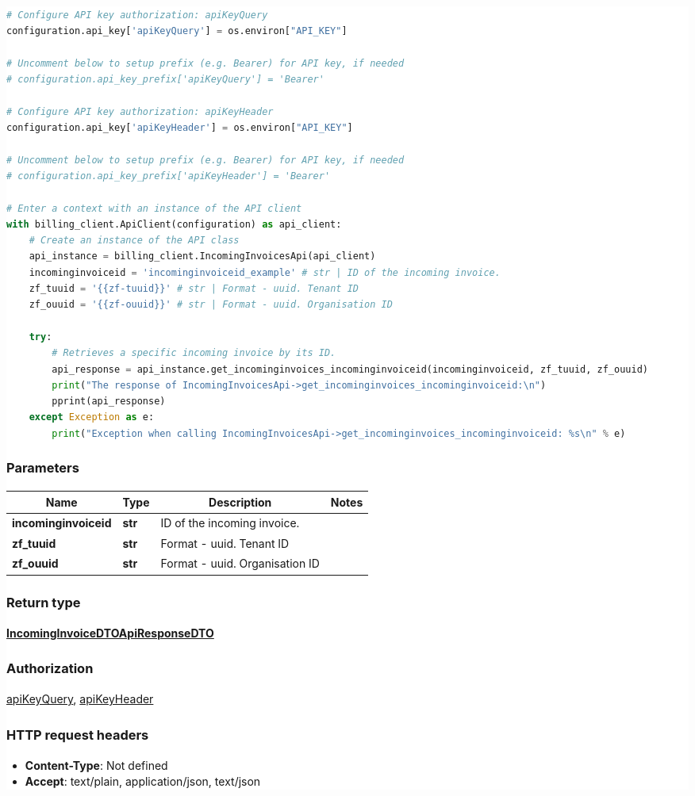 ```python
# Configure API key authorization: apiKeyQuery
configuration.api_key['apiKeyQuery'] = os.environ["API_KEY"]

# Uncomment below to setup prefix (e.g. Bearer) for API key, if needed
# configuration.api_key_prefix['apiKeyQuery'] = 'Bearer'

# Configure API key authorization: apiKeyHeader
configuration.api_key['apiKeyHeader'] = os.environ["API_KEY"]

# Uncomment below to setup prefix (e.g. Bearer) for API key, if needed
# configuration.api_key_prefix['apiKeyHeader'] = 'Bearer'

# Enter a context with an instance of the API client
with billing_client.ApiClient(configuration) as api_client:
    # Create an instance of the API class
    api_instance = billing_client.IncomingInvoicesApi(api_client)
    incominginvoiceid = 'incominginvoiceid_example' # str | ID of the incoming invoice.
    zf_tuuid = '{{zf-tuuid}}' # str | Format - uuid. Tenant ID
    zf_ouuid = '{{zf-ouuid}}' # str | Format - uuid. Organisation ID

    try:
        # Retrieves a specific incoming invoice by its ID.
        api_response = api_instance.get_incominginvoices_incominginvoiceid(incominginvoiceid, zf_tuuid, zf_ouuid)
        print("The response of IncomingInvoicesApi->get_incominginvoices_incominginvoiceid:\n")
        pprint(api_response)
    except Exception as e:
        print("Exception when calling IncomingInvoicesApi->get_incominginvoices_incominginvoiceid: %s\n" % e)
```



### Parameters


Name | Type | Description  | Notes
------------- | ------------- | ------------- | -------------
 **incominginvoiceid** | **str**| ID of the incoming invoice. | 
 **zf_tuuid** | **str**| Format - uuid. Tenant ID | 
 **zf_ouuid** | **str**| Format - uuid. Organisation ID | 

### Return type

[**IncomingInvoiceDTOApiResponseDTO**](IncomingInvoiceDTOApiResponseDTO.md)

### Authorization

[apiKeyQuery](../README.md#apiKeyQuery), [apiKeyHeader](../README.md#apiKeyHeader)

### HTTP request headers

 - **Content-Type**: Not defined
 - **Accept**: text/plain, application/json, text/json
